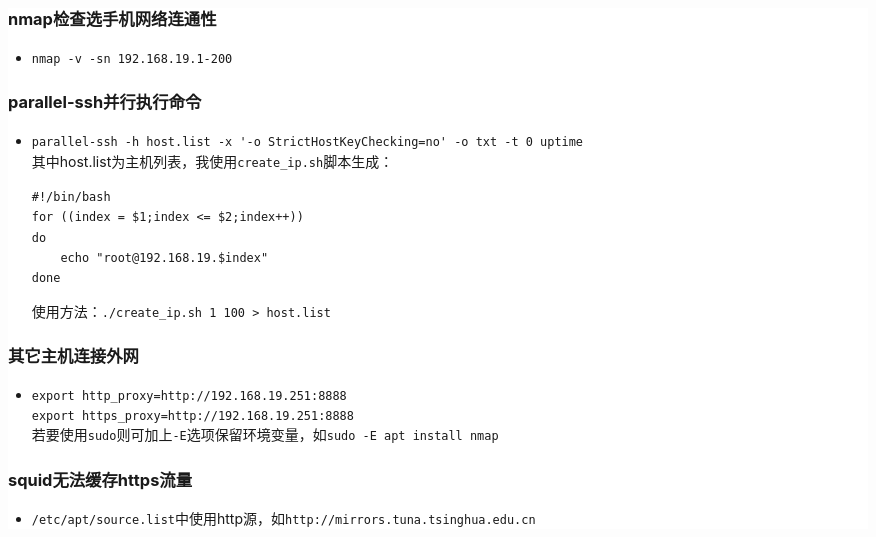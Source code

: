 ### nmap检查选手机网络连通性

* `nmap -v -sn 192.168.19.1-200`

### parallel-ssh并行执行命令

* `parallel-ssh -h host.list -x '-o StrictHostKeyChecking=no' -o txt -t 0 uptime`  
  其中host.list为主机列表，我使用`create_ip.sh`脚本生成：  

  ```shell
  #!/bin/bash
  for ((index = $1;index <= $2;index++))
  do
      echo "root@192.168.19.$index"
  done
  ```

  使用方法：`./create_ip.sh 1 100 > host.list`

### 其它主机连接外网

* `export http_proxy=http://192.168.19.251:8888`  
  `export https_proxy=http://192.168.19.251:8888`  
  若要使用`sudo`则可加上`-E`选项保留环境变量，如`sudo -E apt install nmap`

### squid无法缓存https流量

* `/etc/apt/source.list`中使用http源，如`http://mirrors.tuna.tsinghua.edu.cn`
